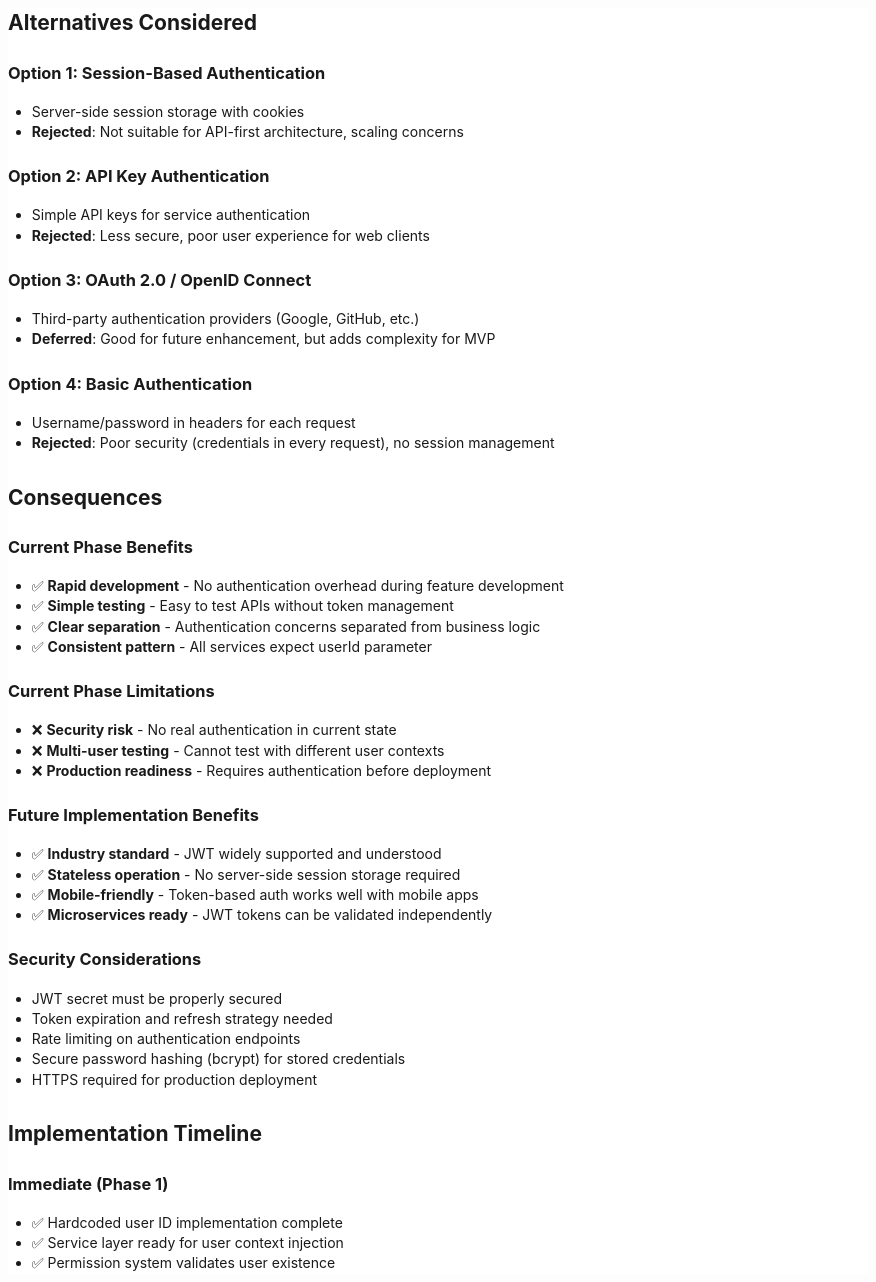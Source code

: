 ## Alternatives Considered

### Option 1: Session-Based Authentication
- Server-side session storage with cookies
- **Rejected**: Not suitable for API-first architecture, scaling concerns

### Option 2: API Key Authentication
- Simple API keys for service authentication
- **Rejected**: Less secure, poor user experience for web clients

### Option 3: OAuth 2.0 / OpenID Connect
- Third-party authentication providers (Google, GitHub, etc.)
- **Deferred**: Good for future enhancement, but adds complexity for MVP

### Option 4: Basic Authentication
- Username/password in headers for each request
- **Rejected**: Poor security (credentials in every request), no session management

## Consequences

### Current Phase Benefits
- ✅ **Rapid development** - No authentication overhead during feature development
- ✅ **Simple testing** - Easy to test APIs without token management
- ✅ **Clear separation** - Authentication concerns separated from business logic
- ✅ **Consistent pattern** - All services expect userId parameter

### Current Phase Limitations
- ❌ **Security risk** - No real authentication in current state
- ❌ **Multi-user testing** - Cannot test with different user contexts
- ❌ **Production readiness** - Requires authentication before deployment

### Future Implementation Benefits
- ✅ **Industry standard** - JWT widely supported and understood
- ✅ **Stateless operation** - No server-side session storage required
- ✅ **Mobile-friendly** - Token-based auth works well with mobile apps
- ✅ **Microservices ready** - JWT tokens can be validated independently

### Security Considerations
- JWT secret must be properly secured
- Token expiration and refresh strategy needed
- Rate limiting on authentication endpoints
- Secure password hashing (bcrypt) for stored credentials
- HTTPS required for production deployment

## Implementation Timeline

### Immediate (Phase 1)
- ✅ Hardcoded user ID implementation complete
- ✅ Service layer ready for user context injection
- ✅ Permission system validates user existence
